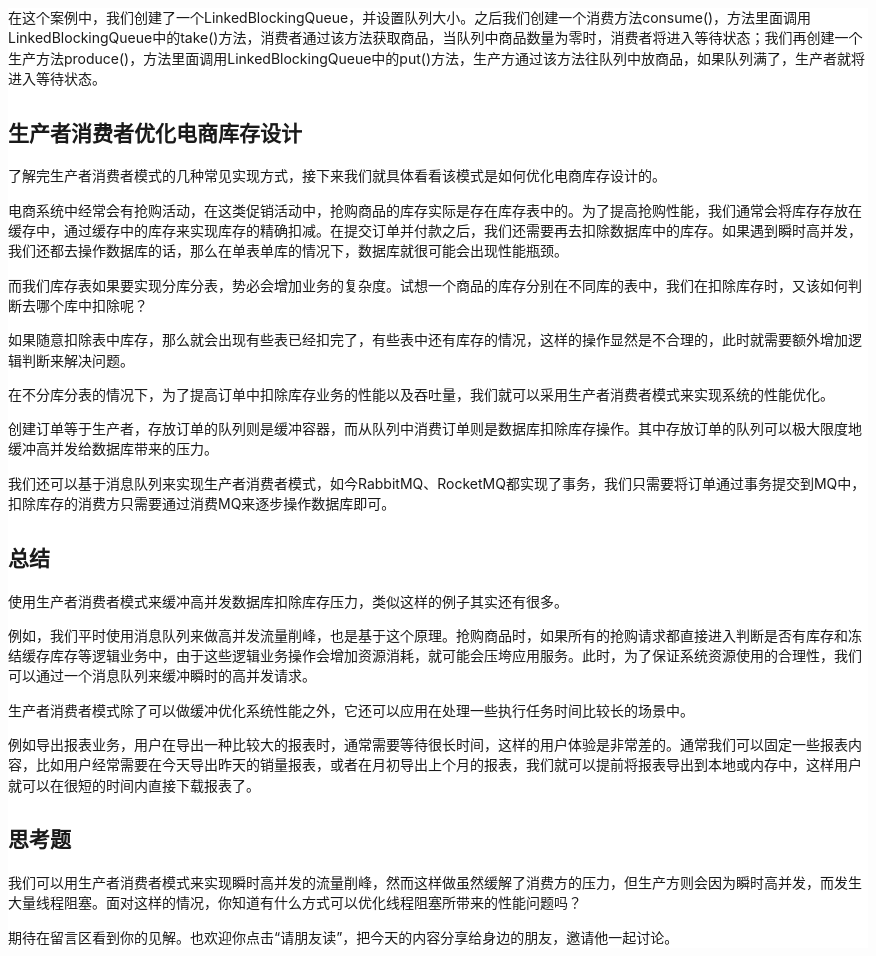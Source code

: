在这个案例中，我们创建了一个LinkedBlockingQueue，并设置队列大小。之后我们创建一个消费方法consume\(\)，方法里面调用LinkedBlockingQueue中的take\(\)方法，消费者通过该方法获取商品，当队列中商品数量为零时，消费者将进入等待状态；我们再创建一个生产方法produce\(\)，方法里面调用LinkedBlockingQueue中的put\(\)方法，生产方通过该方法往队列中放商品，如果队列满了，生产者就将进入等待状态。

## 生产者消费者优化电商库存设计

了解完生产者消费者模式的几种常见实现方式，接下来我们就具体看看该模式是如何优化电商库存设计的。

电商系统中经常会有抢购活动，在这类促销活动中，抢购商品的库存实际是存在库存表中的。为了提高抢购性能，我们通常会将库存存放在缓存中，通过缓存中的库存来实现库存的精确扣减。在提交订单并付款之后，我们还需要再去扣除数据库中的库存。如果遇到瞬时高并发，我们还都去操作数据库的话，那么在单表单库的情况下，数据库就很可能会出现性能瓶颈。

而我们库存表如果要实现分库分表，势必会增加业务的复杂度。试想一个商品的库存分别在不同库的表中，我们在扣除库存时，又该如何判断去哪个库中扣除呢？

如果随意扣除表中库存，那么就会出现有些表已经扣完了，有些表中还有库存的情况，这样的操作显然是不合理的，此时就需要额外增加逻辑判断来解决问题。

在不分库分表的情况下，为了提高订单中扣除库存业务的性能以及吞吐量，我们就可以采用生产者消费者模式来实现系统的性能优化。

创建订单等于生产者，存放订单的队列则是缓冲容器，而从队列中消费订单则是数据库扣除库存操作。其中存放订单的队列可以极大限度地缓冲高并发给数据库带来的压力。

我们还可以基于消息队列来实现生产者消费者模式，如今RabbitMQ、RocketMQ都实现了事务，我们只需要将订单通过事务提交到MQ中，扣除库存的消费方只需要通过消费MQ来逐步操作数据库即可。

## 总结

使用生产者消费者模式来缓冲高并发数据库扣除库存压力，类似这样的例子其实还有很多。

例如，我们平时使用消息队列来做高并发流量削峰，也是基于这个原理。抢购商品时，如果所有的抢购请求都直接进入判断是否有库存和冻结缓存库存等逻辑业务中，由于这些逻辑业务操作会增加资源消耗，就可能会压垮应用服务。此时，为了保证系统资源使用的合理性，我们可以通过一个消息队列来缓冲瞬时的高并发请求。

生产者消费者模式除了可以做缓冲优化系统性能之外，它还可以应用在处理一些执行任务时间比较长的场景中。

例如导出报表业务，用户在导出一种比较大的报表时，通常需要等待很长时间，这样的用户体验是非常差的。通常我们可以固定一些报表内容，比如用户经常需要在今天导出昨天的销量报表，或者在月初导出上个月的报表，我们就可以提前将报表导出到本地或内存中，这样用户就可以在很短的时间内直接下载报表了。

## 思考题

我们可以用生产者消费者模式来实现瞬时高并发的流量削峰，然而这样做虽然缓解了消费方的压力，但生产方则会因为瞬时高并发，而发生大量线程阻塞。面对这样的情况，你知道有什么方式可以优化线程阻塞所带来的性能问题吗？

期待在留言区看到你的见解。也欢迎你点击“请朋友读”，把今天的内容分享给身边的朋友，邀请他一起讨论。